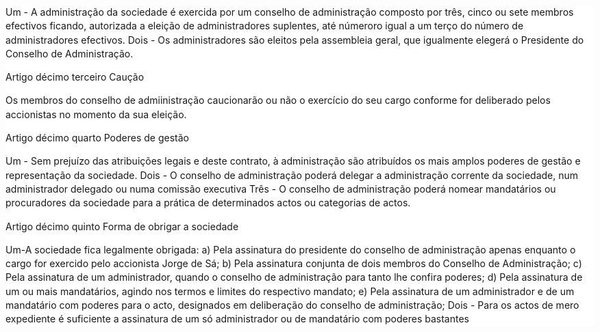 
Um - A administração da sociedade é exercida por um
conselho de administração composto por três, cinco ou sete
membros efectivos ficando, autorizada a eleição de
administradores suplentes, até númeroro igual a um terço do
número de administradores efectivos.
Dois - Os administradores são eleitos pela assembleia
geral, que igualmente elegerá o Presidente do Conselho de
Administração.


Artigo décimo terceiro
Caução


Os membros do conselho de admiinistração caucionarão
ou não o exercício do seu cargo conforme for deliberado
pelos accionistas no momento da sua eleição.


Artigo décimo quarto
Poderes de gestão


Um - Sem prejuízo das atribuições legais e deste contrato,
à administração são atribuídos os mais amplos poderes de
gestão e representação da sociedade.
Dois - O conselho de administração poderá delegar a
administração corrente da sociedade, num administrador
delegado ou numa comissão executiva
Três - O conselho de administração poderá nomear
mandatários ou procuradores da sociedade para a prática de
determinados actos ou categorias de actos.


Artigo décimo quinto
Forma de obrigar a sociedade


Um-A sociedade fica legalmente obrigada:
a) Pela assinatura do presidente do conselho de
administração apenas enquanto o cargo for exercido
pelo accionista Jorge de Sá;
b) Pela assinatura conjunta de dois membros do
Conselho de Administração;
c) Pela assinatura de um administrador, quando o
conselho de administração para tanto lhe confira
poderes;
d) Pela assinatura de um ou mais mandatários, agindo
nos termos e limites do respectivo mandato;
e) Pela assinatura de um administrador e de um
mandatário com poderes para o acto, designados em
deliberação do conselho de administração;
Dois - Para os actos de mero expediente é suficiente a
assinatura de um só administrador ou de mandatário com
poderes bastantes

